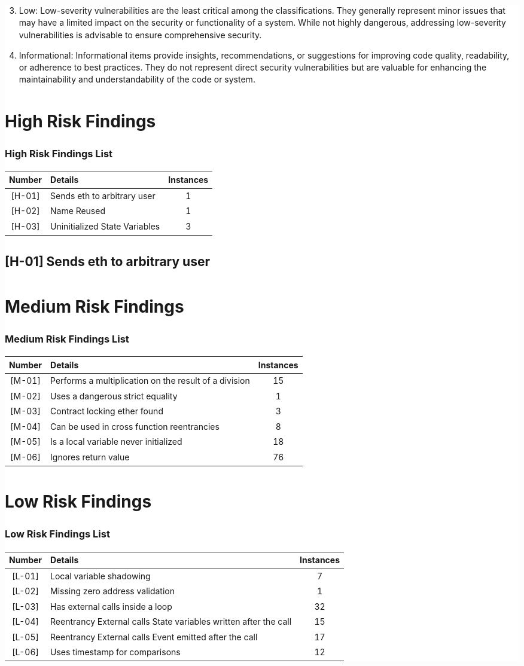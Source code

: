 3. Low: Low-severity vulnerabilities are the least critical among the classifications. They generally represent minor issues that may have a limited impact on the security or functionality of a system. While not highly dangerous, addressing low-severity vulnerabilities is advisable to ensure comprehensive security.

4. Informational: Informational items provide insights, recommendations, or suggestions for improving code quality, readability, or adherence to best practices. They do not represent direct security vulnerabilities but are valuable for enhancing the maintainability and understandability of the code or system.

# High Risk Findings

### High Risk Findings List

| Number |              Details                                       | Instances |
| :----: | :--------------------------------------------------------- | :-------: |
| [H-01] | Sends eth to arbitrary user                                |     1     |
| [H-02] | Name Reused                                                |     1     |
| [H-03] | Uninitialized State Variables                              |     3     |

## [H-01] Sends eth to arbitrary user

# Medium Risk Findings

### Medium Risk Findings List

| Number |              Details                                       | Instances |
| :----: | :--------------------------------------------------------- | :-------: |
| [M-01] | Performs a multiplication on the result of a division      |     15    |
| [M-02] | Uses a dangerous strict equality                           |     1     |
| [M-03] | Contract locking ether found                               |     3     |
| [M-04] | Can be used in cross function reentrancies                 |     8     |
| [M-05] | Is a local variable never initialized                      |     18    |
| [M-06] | Ignores return value                                       |     76    |

# Low Risk Findings

### Low Risk Findings List

| Number |              Details                                                | Instances |
| :----: | :-------------------------------------------------------------------| :-------: |
| [L-01] | Local variable shadowing                                            |     7     |
| [L-02] | Missing zero address validation                                     |     1     |
| [L-03] | Has external calls inside a loop                                    |     32    |
| [L-04] | Reentrancy External calls State variables written after the call    |     15    |
| [L-05] | Reentrancy External calls Event emitted after the call              |     17    |
| [L-06] | Uses timestamp for comparisons                                      |     12    |
